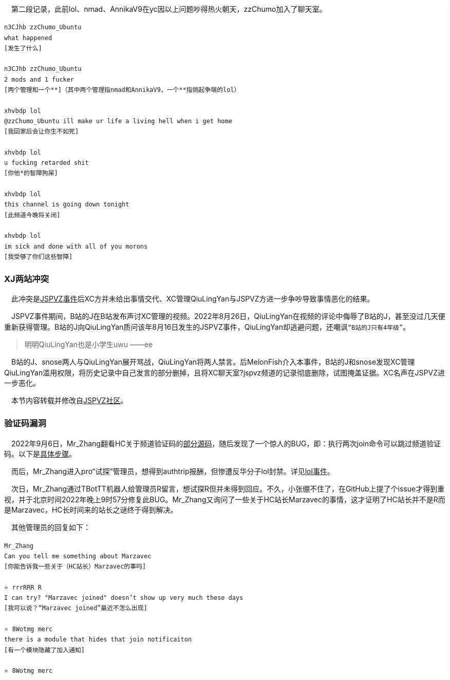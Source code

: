 &emsp;第二段记录，此前lol、nmad、AnnikaV9在yc因以上问题吵得热火朝天，zzChumo加入了聊天室。

```
n3CJhb zzChumo_Ubuntu
what happened
[发生了什么]

n3CJhb zzChumo_Ubuntu
2 mods and 1 fucker
[两个管理和一个**]（其中两个管理指nmad和AnnikaV9，一个**指挑起争端的lol）

xhvbdp lol
@zzChumo_Ubuntu ill make ur life a living hell when i get home
[我回家后会让你生不如死]

xhvbdp lol
u fucking retarded shit
[你他*的智障狗屎]

xhvbdp lol
this channel is going down tonight
[此频道今晚将关闭]

xhvbdp lol
im sick and done with all of you morons
[我受够了你们这些智障]
```


### XJ两站冲突
&emsp;此冲突是[JSPVZ事件](#JSPVZ事件)后XC方并未给出事情交代、XC管理QiuLingYan与JSPVZ方进一步争吵导致事情恶化的结果。

&emsp;JSPVZ事件期间，B站的J在B站发布声讨XC管理的视频。2022年8月26日，QiuLingYan在视频的评论中侮辱了B站的J，甚至没过几天便重新获得管理。B站的J向QiuLingYan质问该年8月16日发生的JSPVZ事件，QiuLingYan却逃避问题，还嘲讽```“B站的J只有4年级”```。

> 明明QiuLingYan也是小学生uwu ——ee

&emsp;B站的J、snose两人与QiuLingYan展开骂战，QiuLingYan将两人禁言。后MelonFish介入本事件，B站的J和snose发现XC管理QiuLingYan滥用权限，将历史记录中自己发言的部分删掉，且将XC聊天室?jspvz频道的记录彻底删除，试图掩盖证据。XC名声在JSPVZ进一步恶化。

&emsp;本节内容转载并修改自[JSPVZ社区](https://jspvz.fandom.com/zh/wiki/社区事件#2022年8月26日-XChat冲突)。


### 验证码漏洞
&emsp;2022年9月6日，Mr\_Zhang翻看HC关于频道验证码的[部分源码](https://github.com/marzavec/hackchat-modules/blob/master/Channel%20Captcha/server/src/commands/mod/enablecaptcha.js)，随后发现了一个惊人的BUG，即：执行两次join命令可以跳过频道验证码。以下是[具体步骤](https://github.com/hack-chat/main/issues/172)。

&emsp;而后，Mr\_Zhang进入pro“试探”管理员，想得到authtrip报酬，但惨遭反华分子lol封禁。详见[lol事件](#lol事件)。

&emsp;次日，Mr\_Zhang通过TBotTT机器人给管理员R留言，想试探R但并未得到回应。不久，小张绷不住了，在GitHub上提了个issue才得到重视，并于北京时间2022年晚上9时57分修复此BUG。Mr\_Zhang又询问了一些关于HC站长Marzavec的事情，这才证明了HC站长并不是R而是Marzavec，HC长时间来的站长之谜终于得到解决。

&emsp;其他管理员的回复如下：

```
Mr_Zhang
Can you tell me something about Marzavec
[你能告诉我一些关于（HC站长）Marzavec的事吗]

⭐ rrrRRR R
I can try? "Marzavec joined" doesn’t show up very much these days
[我可以说？“Marzavec joined”最近不怎么出现]

⭐ 8Wotmg merc
there is a module that hides that join notificaiton
[有一个模块隐藏了加入通知]

⭐ 8Wotmg merc
```